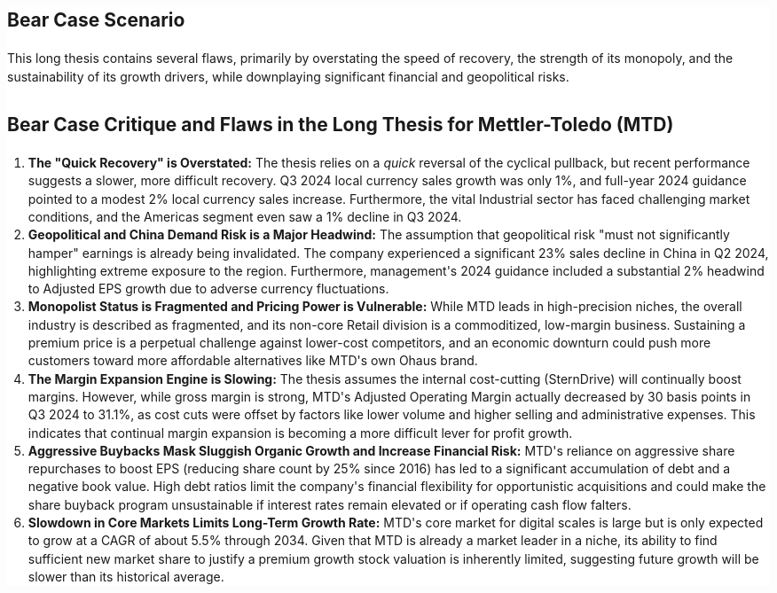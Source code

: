 
## Bear Case Scenario

This long thesis contains several flaws, primarily by overstating the speed of recovery, the strength of its monopoly, and the sustainability of its growth drivers, while downplaying significant financial and geopolitical risks.

## Bear Case Critique and Flaws in the Long Thesis for Mettler-Toledo (MTD)

1.  **The "Quick Recovery" is Overstated:** The thesis relies on a *quick* reversal of the cyclical pullback, but recent performance suggests a slower, more difficult recovery. Q3 2024 local currency sales growth was only 1%, and full-year 2024 guidance pointed to a modest 2% local currency sales increase. Furthermore, the vital Industrial sector has faced challenging market conditions, and the Americas segment even saw a 1% decline in Q3 2024.
2.  **Geopolitical and China Demand Risk is a Major Headwind:** The assumption that geopolitical risk "must not significantly hamper" earnings is already being invalidated. The company experienced a significant 23% sales decline in China in Q2 2024, highlighting extreme exposure to the region. Furthermore, management's 2024 guidance included a substantial 2% headwind to Adjusted EPS growth due to adverse currency fluctuations.
3.  **Monopolist Status is Fragmented and Pricing Power is Vulnerable:** While MTD leads in high-precision niches, the overall industry is described as fragmented, and its non-core Retail division is a commoditized, low-margin business. Sustaining a premium price is a perpetual challenge against lower-cost competitors, and an economic downturn could push more customers toward more affordable alternatives like MTD's own Ohaus brand.
4.  **The Margin Expansion Engine is Slowing:** The thesis assumes the internal cost-cutting (SternDrive) will continually boost margins. However, while gross margin is strong, MTD's Adjusted Operating Margin actually decreased by 30 basis points in Q3 2024 to 31.1%, as cost cuts were offset by factors like lower volume and higher selling and administrative expenses. This indicates that continual margin expansion is becoming a more difficult lever for profit growth.
5.  **Aggressive Buybacks Mask Sluggish Organic Growth and Increase Financial Risk:** MTD's reliance on aggressive share repurchases to boost EPS (reducing share count by 25% since 2016) has led to a significant accumulation of debt and a negative book value. High debt ratios limit the company's financial flexibility for opportunistic acquisitions and could make the share buyback program unsustainable if interest rates remain elevated or if operating cash flow falters.
6.  **Slowdown in Core Markets Limits Long-Term Growth Rate:** MTD's core market for digital scales is large but is only expected to grow at a CAGR of about 5.5% through 2034. Given that MTD is already a market leader in a niche, its ability to find sufficient new market share to justify a premium growth stock valuation is inherently limited, suggesting future growth will be slower than its historical average.